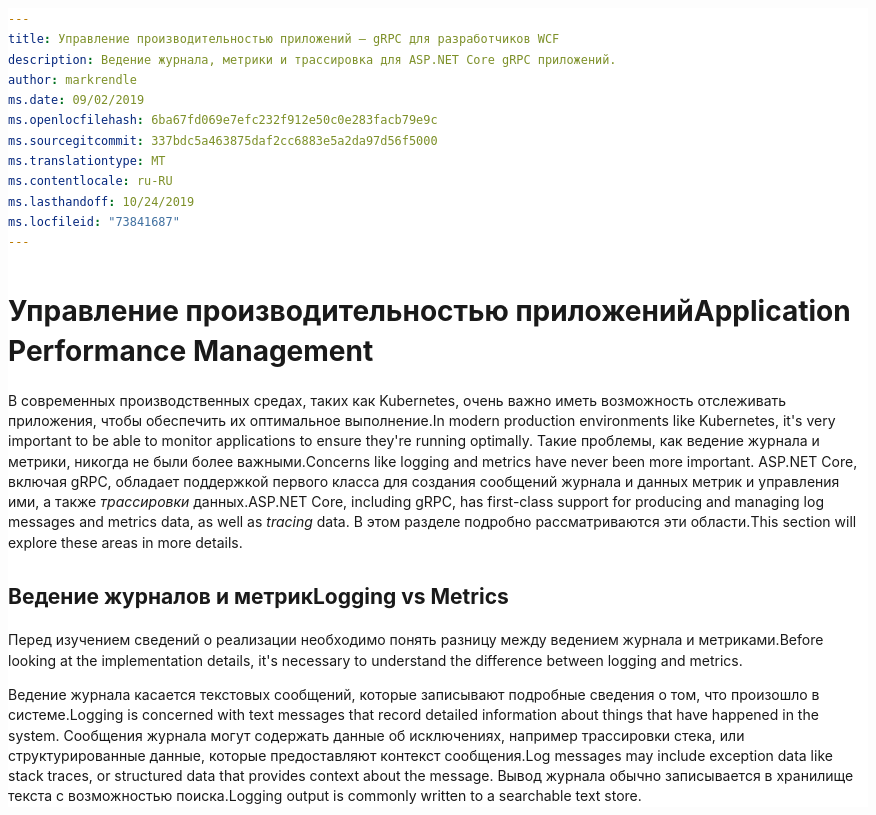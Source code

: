 ```yaml
---
title: Управление производительностью приложений — gRPC для разработчиков WCF
description: Ведение журнала, метрики и трассировка для ASP.NET Core gRPC приложений.
author: markrendle
ms.date: 09/02/2019
ms.openlocfilehash: 6ba67fd069e7efc232f912e50c0e283facb79e9c
ms.sourcegitcommit: 337bdc5a463875daf2cc6883e5a2da97d56f5000
ms.translationtype: MT
ms.contentlocale: ru-RU
ms.lasthandoff: 10/24/2019
ms.locfileid: "73841687"
---
```

# <a name="application-performance-management"></a><span data-ttu-id="2c828-103">Управление производительностью приложений</span><span class="sxs-lookup"><span data-stu-id="2c828-103">Application Performance Management</span></span>

<span data-ttu-id="2c828-104">В современных производственных средах, таких как Kubernetes, очень важно иметь возможность отслеживать приложения, чтобы обеспечить их оптимальное выполнение.</span><span class="sxs-lookup"><span data-stu-id="2c828-104">In modern production environments like Kubernetes, it's very important to be able to monitor applications to ensure they're running optimally.</span></span> <span data-ttu-id="2c828-105">Такие проблемы, как ведение журнала и метрики, никогда не были более важными.</span><span class="sxs-lookup"><span data-stu-id="2c828-105">Concerns like logging and metrics have never been more important.</span></span> <span data-ttu-id="2c828-106">ASP.NET Core, включая gRPC, обладает поддержкой первого класса для создания сообщений журнала и данных метрик и управления ими, а также *трассировки* данных.</span><span class="sxs-lookup"><span data-stu-id="2c828-106">ASP.NET Core, including gRPC, has first-class support for producing and managing log messages and metrics data, as well as *tracing* data.</span></span> <span data-ttu-id="2c828-107">В этом разделе подробно рассматриваются эти области.</span><span class="sxs-lookup"><span data-stu-id="2c828-107">This section will explore these areas in more details.</span></span>

## <a name="logging-vs-metrics"></a><span data-ttu-id="2c828-108">Ведение журналов и метрик</span><span class="sxs-lookup"><span data-stu-id="2c828-108">Logging vs Metrics</span></span>

<span data-ttu-id="2c828-109">Перед изучением сведений о реализации необходимо понять разницу между ведением журнала и метриками.</span><span class="sxs-lookup"><span data-stu-id="2c828-109">Before looking at the implementation details, it's necessary to understand the difference between logging and metrics.</span></span>

<span data-ttu-id="2c828-110">Ведение журнала касается текстовых сообщений, которые записывают подробные сведения о том, что произошло в системе.</span><span class="sxs-lookup"><span data-stu-id="2c828-110">Logging is concerned with text messages that record detailed information about things that have happened in the system.</span></span> <span data-ttu-id="2c828-111">Сообщения журнала могут содержать данные об исключениях, например трассировки стека, или структурированные данные, которые предоставляют контекст сообщения.</span><span class="sxs-lookup"><span data-stu-id="2c828-111">Log messages may include exception data like stack traces, or structured data that provides context about the message.</span></span> <span data-ttu-id="2c828-112">Вывод журнала обычно записывается в хранилище текста с возможностью поиска.</span><span class="sxs-lookup"><span data-stu-id="2c828-112">Logging output is commonly written to a searchable text store.</span></span>
